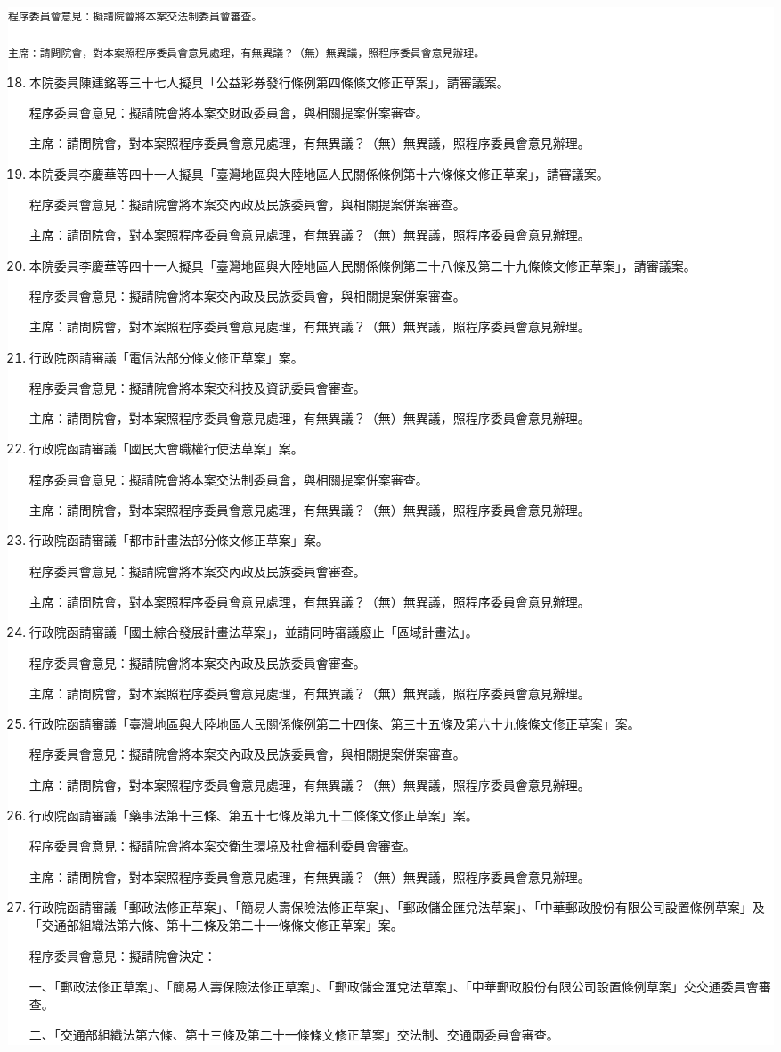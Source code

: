     程序委員會意見：擬請院會將本案交法制委員會審查。

    主席：請問院會，對本案照程序委員會意見處理，有無異議？（無）無異議，照程序委員會意見辦理。

18. 本院委員陳建銘等三十七人擬具「公益彩券發行條例第四條條文修正草案」，請審議案。

    程序委員會意見：擬請院會將本案交財政委員會，與相關提案併案審查。

    主席：請問院會，對本案照程序委員會意見處理，有無異議？（無）無異議，照程序委員會意見辦理。

19. 本院委員李慶華等四十一人擬具「臺灣地區與大陸地區人民關係條例第十六條條文修正草案」，請審議案。

    程序委員會意見：擬請院會將本案交內政及民族委員會，與相關提案併案審查。

    主席：請問院會，對本案照程序委員會意見處理，有無異議？（無）無異議，照程序委員會意見辦理。

20. 本院委員李慶華等四十一人擬具「臺灣地區與大陸地區人民關係條例第二十八條及第二十九條條文修正草案」，請審議案。

    程序委員會意見：擬請院會將本案交內政及民族委員會，與相關提案併案審查。

    主席：請問院會，對本案照程序委員會意見處理，有無異議？（無）無異議，照程序委員會意見辦理。

21. 行政院函請審議「電信法部分條文修正草案」案。

    程序委員會意見：擬請院會將本案交科技及資訊委員會審查。

    主席：請問院會，對本案照程序委員會意見處理，有無異議？（無）無異議，照程序委員會意見辦理。

22. 行政院函請審議「國民大會職權行使法草案」案。

    程序委員會意見：擬請院會將本案交法制委員會，與相關提案併案審查。

    主席：請問院會，對本案照程序委員會意見處理，有無異議？（無）無異議，照程序委員會意見辦理。

23. 行政院函請審議「都市計畫法部分條文修正草案」案。

    程序委員會意見：擬請院會將本案交內政及民族委員會審查。

    主席：請問院會，對本案照程序委員會意見處理，有無異議？（無）無異議，照程序委員會意見辦理。

24. 行政院函請審議「國土綜合發展計畫法草案」，並請同時審議廢止「區域計畫法」。

    程序委員會意見：擬請院會將本案交內政及民族委員會審查。

    主席：請問院會，對本案照程序委員會意見處理，有無異議？（無）無異議，照程序委員會意見辦理。

25. 行政院函請審議「臺灣地區與大陸地區人民關係條例第二十四條、第三十五條及第六十九條條文修正草案」案。

    程序委員會意見：擬請院會將本案交內政及民族委員會，與相關提案併案審查。

    主席：請問院會，對本案照程序委員會意見處理，有無異議？（無）無異議，照程序委員會意見辦理。

26. 行政院函請審議「藥事法第十三條、第五十七條及第九十二條條文修正草案」案。

    程序委員會意見：擬請院會將本案交衛生環境及社會福利委員會審查。

    主席：請問院會，對本案照程序委員會意見處理，有無異議？（無）無異議，照程序委員會意見辦理。

27. 行政院函請審議「郵政法修正草案」、「簡易人壽保險法修正草案」、「郵政儲金匯兌法草案」、「中華郵政股份有限公司設置條例草案」及「交通部組織法第六條、第十三條及第二十一條條文修正草案」案。

    程序委員會意見：擬請院會決定：

    一、「郵政法修正草案」、「簡易人壽保險法修正草案」、「郵政儲金匯兌法草案」、「中華郵政股份有限公司設置條例草案」交交通委員會審查。

    二、「交通部組織法第六條、第十三條及第二十一條條文修正草案」交法制、交通兩委員會審查。

